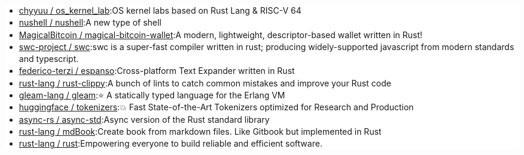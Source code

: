 * [chyyuu / os_kernel_lab](https://github.com/chyyuu/os_kernel_lab):OS kernel labs based on Rust Lang & RISC-V 64
* [nushell / nushell](https://github.com/nushell/nushell):A new type of shell
* [MagicalBitcoin / magical-bitcoin-wallet](https://github.com/MagicalBitcoin/magical-bitcoin-wallet):A modern, lightweight, descriptor-based wallet written in Rust!
* [swc-project / swc](https://github.com/swc-project/swc):swc is a super-fast compiler written in rust; producing widely-supported javascript from modern standards and typescript.
* [federico-terzi / espanso](https://github.com/federico-terzi/espanso):Cross-platform Text Expander written in Rust
* [rust-lang / rust-clippy](https://github.com/rust-lang/rust-clippy):A bunch of lints to catch common mistakes and improve your Rust code
* [gleam-lang / gleam](https://github.com/gleam-lang/gleam):⭐️ A statically typed language for the Erlang VM
* [huggingface / tokenizers](https://github.com/huggingface/tokenizers):💥 Fast State-of-the-Art Tokenizers optimized for Research and Production
* [async-rs / async-std](https://github.com/async-rs/async-std):Async version of the Rust standard library
* [rust-lang / mdBook](https://github.com/rust-lang/mdBook):Create book from markdown files. Like Gitbook but implemented in Rust
* [rust-lang / rust](https://github.com/rust-lang/rust):Empowering everyone to build reliable and efficient software.
